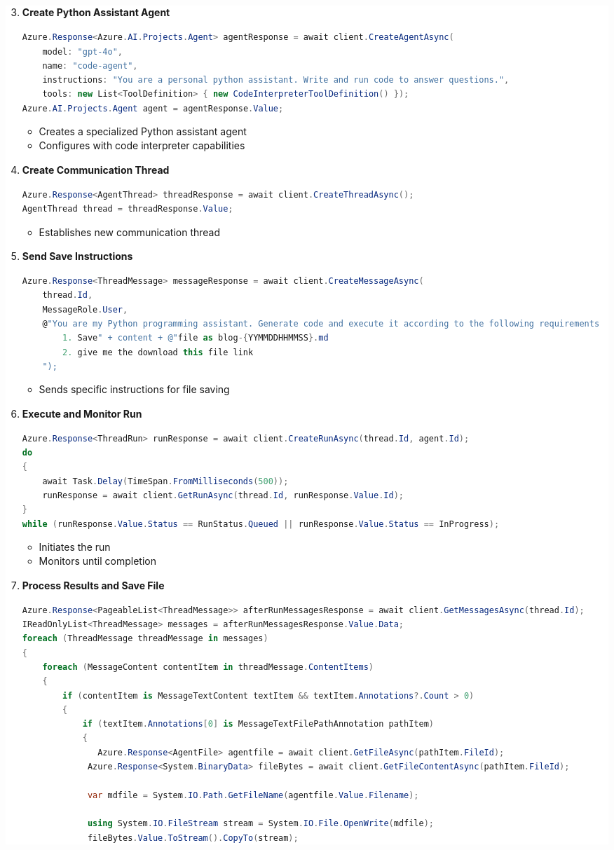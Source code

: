 3. **Create Python Assistant Agent**
   ```csharp
   Azure.Response<Azure.AI.Projects.Agent> agentResponse = await client.CreateAgentAsync(
       model: "gpt-4o",
       name: "code-agent",
       instructions: "You are a personal python assistant. Write and run code to answer questions.",
       tools: new List<ToolDefinition> { new CodeInterpreterToolDefinition() });
   Azure.AI.Projects.Agent agent = agentResponse.Value;
   ```
   - Creates a specialized Python assistant agent
   - Configures with code interpreter capabilities

4. **Create Communication Thread**
   ```csharp
   Azure.Response<AgentThread> threadResponse = await client.CreateThreadAsync();
   AgentThread thread = threadResponse.Value;
   ```
   - Establishes new communication thread

5. **Send Save Instructions**
   ```csharp
   Azure.Response<ThreadMessage> messageResponse = await client.CreateMessageAsync(
       thread.Id,
       MessageRole.User,
       @"You are my Python programming assistant. Generate code and execute it according to the following requirements
           1. Save" + content + @"file as blog-{YYMMDDHHMMSS}.md
           2. give me the download this file link
       ");
   ```
   - Sends specific instructions for file saving

6. **Execute and Monitor Run**
   ```csharp
   Azure.Response<ThreadRun> runResponse = await client.CreateRunAsync(thread.Id, agent.Id);
   do
   {
       await Task.Delay(TimeSpan.FromMilliseconds(500));
       runResponse = await client.GetRunAsync(thread.Id, runResponse.Value.Id);
   }
   while (runResponse.Value.Status == RunStatus.Queued || runResponse.Value.Status == InProgress);
   ```
   - Initiates the run
   - Monitors until completion

7. **Process Results and Save File**
   ```csharp
   Azure.Response<PageableList<ThreadMessage>> afterRunMessagesResponse = await client.GetMessagesAsync(thread.Id);
   IReadOnlyList<ThreadMessage> messages = afterRunMessagesResponse.Value.Data;
   foreach (ThreadMessage threadMessage in messages)
   {
       foreach (MessageContent contentItem in threadMessage.ContentItems)
       {
           if (contentItem is MessageTextContent textItem && textItem.Annotations?.Count > 0)
           {
               if (textItem.Annotations[0] is MessageTextFilePathAnnotation pathItem)
               {
                  Azure.Response<AgentFile> agentfile = await client.GetFileAsync(pathItem.FileId);
                Azure.Response<System.BinaryData> fileBytes = await client.GetFileContentAsync(pathItem.FileId);

                var mdfile = System.IO.Path.GetFileName(agentfile.Value.Filename);
     
                using System.IO.FileStream stream = System.IO.File.OpenWrite(mdfile);
                fileBytes.Value.ToStream().CopyTo(stream);
   ```